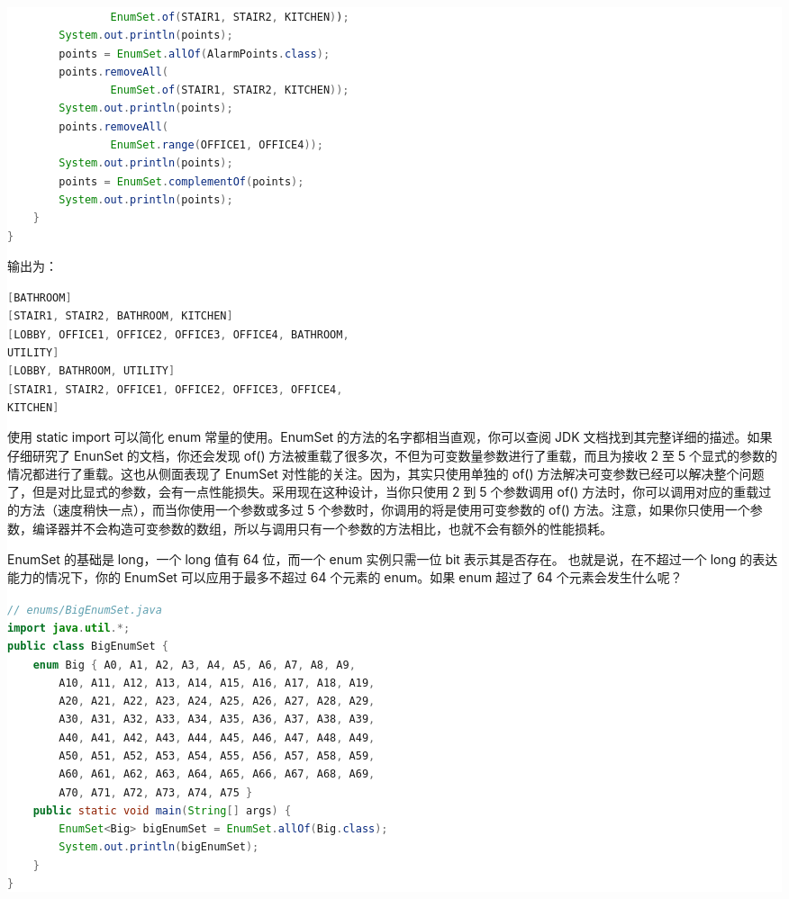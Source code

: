 ```java
                EnumSet.of(STAIR1, STAIR2, KITCHEN));
        System.out.println(points);
        points = EnumSet.allOf(AlarmPoints.class);
        points.removeAll(
                EnumSet.of(STAIR1, STAIR2, KITCHEN));
        System.out.println(points);
        points.removeAll(
                EnumSet.range(OFFICE1, OFFICE4));
        System.out.println(points);
        points = EnumSet.complementOf(points);
        System.out.println(points);
    }
}
```

输出为：

```java
[BATHROOM]
[STAIR1, STAIR2, BATHROOM, KITCHEN]
[LOBBY, OFFICE1, OFFICE2, OFFICE3, OFFICE4, BATHROOM,
UTILITY]
[LOBBY, BATHROOM, UTILITY]
[STAIR1, STAIR2, OFFICE1, OFFICE2, OFFICE3, OFFICE4,
KITCHEN]
```

使用 static import 可以简化 enum 常量的使用。EnumSet 的方法的名字都相当直观，你可以查阅 JDK 文档找到其完整详细的描述。如果仔细研究了 EnunSet 的文档，你还会发现 of() 方法被重载了很多次，不但为可变数量参数进行了重载，而且为接收 2 至 5 个显式的参数的情况都进行了重载。这也从侧面表现了 EnumSet 对性能的关注。因为，其实只使用单独的 of() 方法解决可变参数已经可以解决整个问题了，但是对比显式的参数，会有一点性能损失。采用现在这种设计，当你只使用 2 到 5 个参数调用 of() 方法时，你可以调用对应的重载过的方法（速度稍快一点），而当你使用一个参数或多过 5 个参数时，你调用的将是使用可变参数的 of() 方法。注意，如果你只使用一个参数，编译器并不会构造可变参数的数组，所以与调用只有一个参数的方法相比，也就不会有额外的性能损耗。

EnumSet 的基础是 long，一个 long 值有 64 位，而一个 enum 实例只需一位 bit 表示其是否存在。
也就是说，在不超过一个 long 的表达能力的情况下，你的 EnumSet 可以应用于最多不超过 64 个元素的 enum。如果 enum 超过了 64 个元素会发生什么呢？

```java
// enums/BigEnumSet.java
import java.util.*;
public class BigEnumSet {
    enum Big { A0, A1, A2, A3, A4, A5, A6, A7, A8, A9,
        A10, A11, A12, A13, A14, A15, A16, A17, A18, A19,
        A20, A21, A22, A23, A24, A25, A26, A27, A28, A29,
        A30, A31, A32, A33, A34, A35, A36, A37, A38, A39,
        A40, A41, A42, A43, A44, A45, A46, A47, A48, A49,
        A50, A51, A52, A53, A54, A55, A56, A57, A58, A59,
        A60, A61, A62, A63, A64, A65, A66, A67, A68, A69,
        A70, A71, A72, A73, A74, A75 }
    public static void main(String[] args) {
        EnumSet<Big> bigEnumSet = EnumSet.allOf(Big.class);
        System.out.println(bigEnumSet);
    }
}
```

